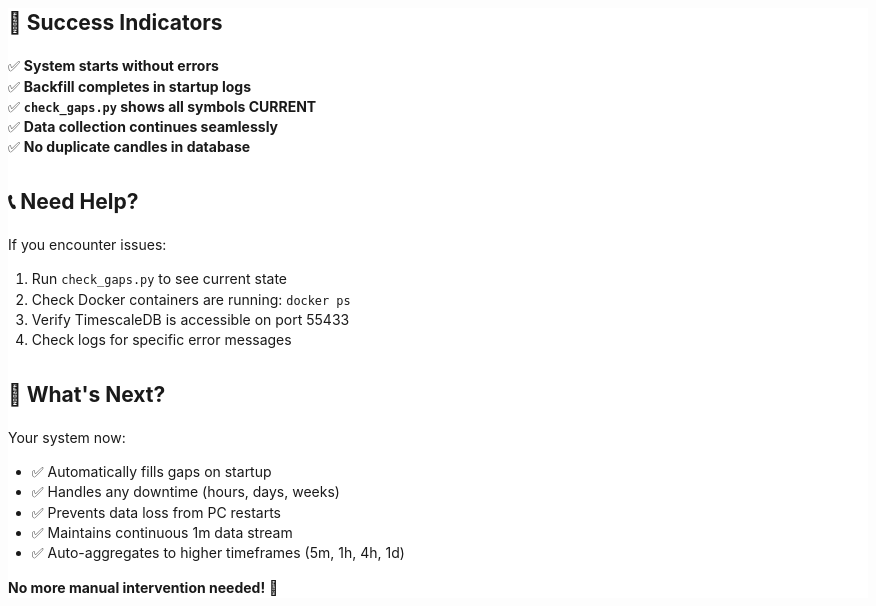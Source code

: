 ## 🎉 Success Indicators

✅ **System starts without errors**  
✅ **Backfill completes in startup logs**  
✅ **`check_gaps.py` shows all symbols CURRENT**  
✅ **Data collection continues seamlessly**  
✅ **No duplicate candles in database**  

## 📞 Need Help?

If you encounter issues:

1. Run `check_gaps.py` to see current state
2. Check Docker containers are running: `docker ps`
3. Verify TimescaleDB is accessible on port 55433
4. Check logs for specific error messages

## 🚀 What's Next?

Your system now:
- ✅ Automatically fills gaps on startup
- ✅ Handles any downtime (hours, days, weeks)
- ✅ Prevents data loss from PC restarts
- ✅ Maintains continuous 1m data stream
- ✅ Auto-aggregates to higher timeframes (5m, 1h, 4h, 1d)

**No more manual intervention needed!** 🎊

